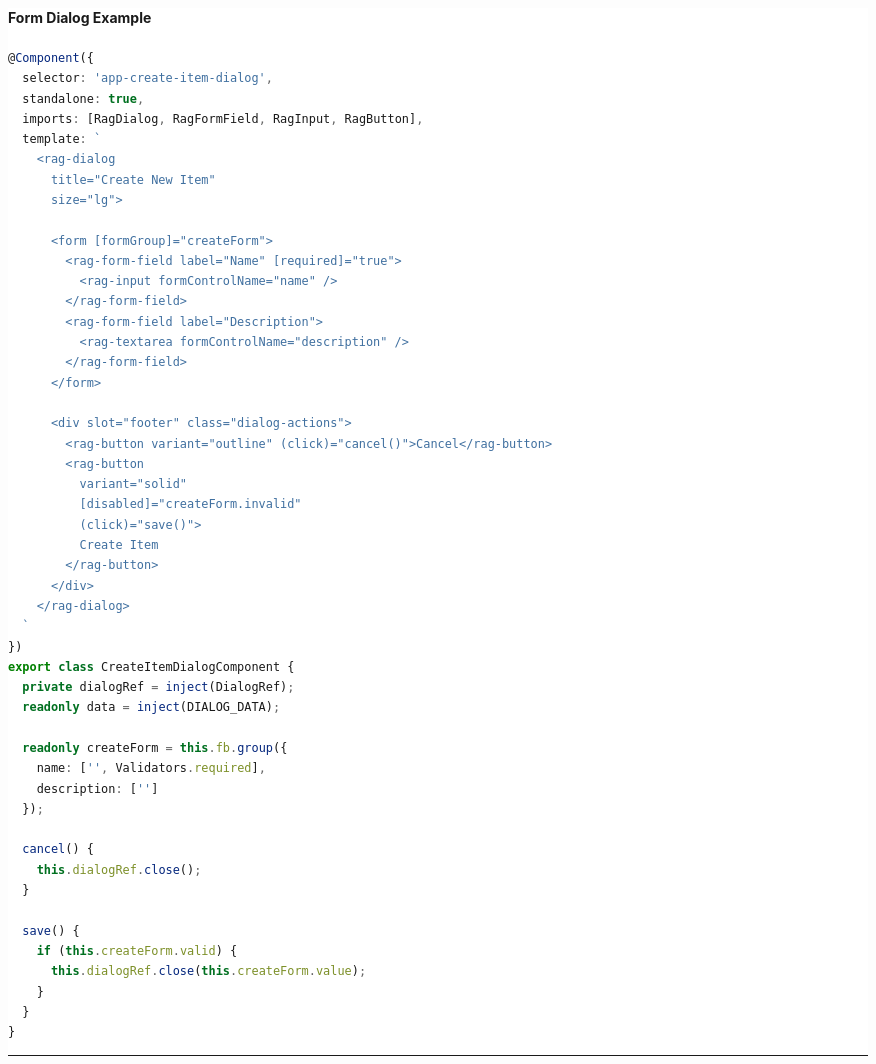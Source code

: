 #### Form Dialog Example
```typescript
@Component({
  selector: 'app-create-item-dialog',
  standalone: true,
  imports: [RagDialog, RagFormField, RagInput, RagButton],
  template: `
    <rag-dialog
      title="Create New Item"
      size="lg">
      
      <form [formGroup]="createForm">
        <rag-form-field label="Name" [required]="true">
          <rag-input formControlName="name" />
        </rag-form-field>
        <rag-form-field label="Description">
          <rag-textarea formControlName="description" />
        </rag-form-field>
      </form>
      
      <div slot="footer" class="dialog-actions">
        <rag-button variant="outline" (click)="cancel()">Cancel</rag-button>
        <rag-button 
          variant="solid" 
          [disabled]="createForm.invalid"
          (click)="save()">
          Create Item
        </rag-button>
      </div>
    </rag-dialog>
  `
})
export class CreateItemDialogComponent {
  private dialogRef = inject(DialogRef);
  readonly data = inject(DIALOG_DATA);
  
  readonly createForm = this.fb.group({
    name: ['', Validators.required],
    description: ['']
  });

  cancel() {
    this.dialogRef.close();
  }

  save() {
    if (this.createForm.valid) {
      this.dialogRef.close(this.createForm.value);
    }
  }
}
```

---
